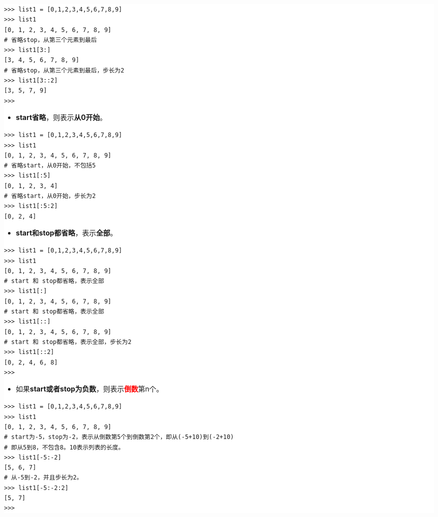 ```
>>> list1 = [0,1,2,3,4,5,6,7,8,9]
>>> list1
[0, 1, 2, 3, 4, 5, 6, 7, 8, 9]
# 省略stop，从第三个元素到最后
>>> list1[3:]
[3, 4, 5, 6, 7, 8, 9]
# 省略stop，从第三个元素到最后，步长为2
>>> list1[3::2]
[3, 5, 7, 9]
>>>
```

- **start省略**，则表示**从0开始**。

```
>>> list1 = [0,1,2,3,4,5,6,7,8,9]
>>> list1
[0, 1, 2, 3, 4, 5, 6, 7, 8, 9]
# 省略start，从0开始，不包括5
>>> list1[:5]
[0, 1, 2, 3, 4]
# 省略start，从0开始，步长为2
>>> list1[:5:2]
[0, 2, 4]
```

- **start和stop都省略**，表示**全部**。

```
>>> list1 = [0,1,2,3,4,5,6,7,8,9]
>>> list1
[0, 1, 2, 3, 4, 5, 6, 7, 8, 9]
# start 和 stop都省略，表示全部
>>> list1[:]
[0, 1, 2, 3, 4, 5, 6, 7, 8, 9]
# start 和 stop都省略，表示全部
>>> list1[::]
[0, 1, 2, 3, 4, 5, 6, 7, 8, 9]
# start 和 stop都省略，表示全部，步长为2
>>> list1[::2]
[0, 2, 4, 6, 8]
>>>
```

- 如果**start或者stop为负数**，则表示<font color=red>**倒数**</font>第n个。

```
>>> list1 = [0,1,2,3,4,5,6,7,8,9]
>>> list1
[0, 1, 2, 3, 4, 5, 6, 7, 8, 9]
# start为-5，stop为-2，表示从倒数第5个到倒数第2个，即从(-5+10)到(-2+10)
# 即从5到8，不包含8。10表示列表的长度。
>>> list1[-5:-2]
[5, 6, 7]
# 从-5到-2，并且步长为2。
>>> list1[-5:-2:2]
[5, 7]
>>>
```
